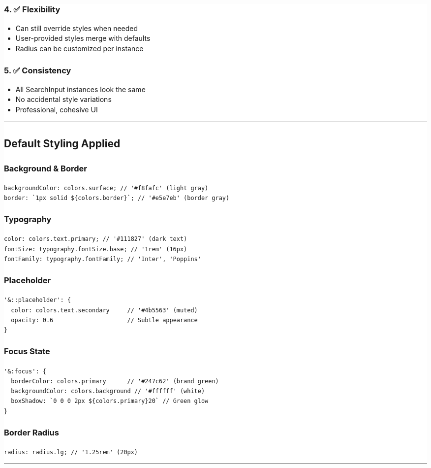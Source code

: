 ### 4. ✅ Flexibility

- Can still override styles when needed
- User-provided styles merge with defaults
- Radius can be customized per instance

### 5. ✅ Consistency

- All SearchInput instances look the same
- No accidental style variations
- Professional, cohesive UI

---

## Default Styling Applied

### Background & Border

```tsx
backgroundColor: colors.surface; // '#f8fafc' (light gray)
border: `1px solid ${colors.border}`; // '#e5e7eb' (border gray)
```

### Typography

```tsx
color: colors.text.primary; // '#111827' (dark text)
fontSize: typography.fontSize.base; // '1rem' (16px)
fontFamily: typography.fontFamily; // 'Inter', 'Poppins'
```

### Placeholder

```tsx
'&::placeholder': {
  color: colors.text.secondary     // '#4b5563' (muted)
  opacity: 0.6                     // Subtle appearance
}
```

### Focus State

```tsx
'&:focus': {
  borderColor: colors.primary      // '#247c62' (brand green)
  backgroundColor: colors.background // '#ffffff' (white)
  boxShadow: `0 0 0 2px ${colors.primary}20` // Green glow
}
```

### Border Radius

```tsx
radius: radius.lg; // '1.25rem' (20px)
```

---